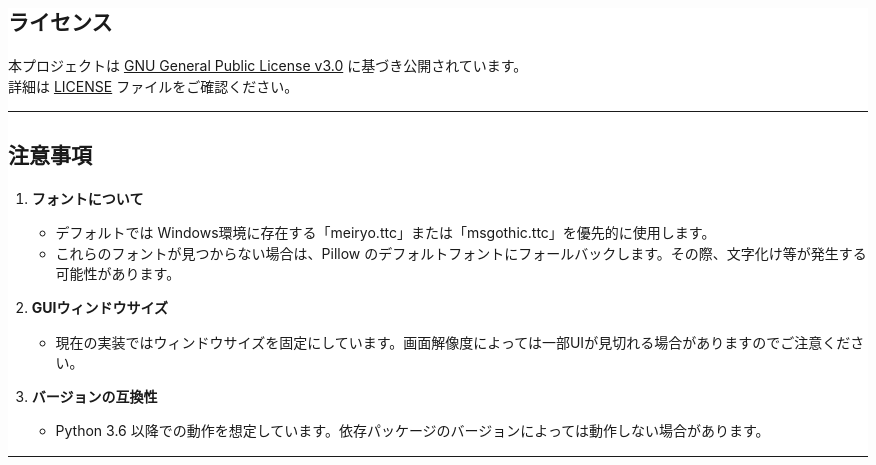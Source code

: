 
## ライセンス

本プロジェクトは [GNU General Public License v3.0](./LICENSE) に基づき公開されています。  
詳細は [LICENSE](./LICENSE) ファイルをご確認ください。

---

## 注意事項

1. **フォントについて**  
   - デフォルトでは Windows環境に存在する「meiryo.ttc」または「msgothic.ttc」を優先的に使用します。  
   - これらのフォントが見つからない場合は、Pillow のデフォルトフォントにフォールバックします。その際、文字化け等が発生する可能性があります。

2. **GUIウィンドウサイズ**  
   - 現在の実装ではウィンドウサイズを固定にしています。画面解像度によっては一部UIが見切れる場合がありますのでご注意ください。

3. **バージョンの互換性**  
   - Python 3.6 以降での動作を想定しています。依存パッケージのバージョンによっては動作しない場合があります。

---

